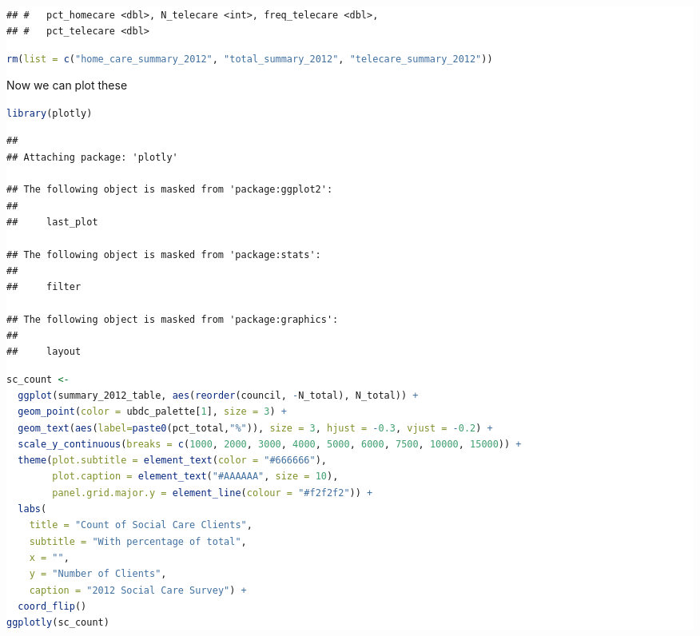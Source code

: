     ## #   pct_homecare <dbl>, N_telecare <int>, freq_telecare <dbl>,
    ## #   pct_telecare <dbl>

``` r
rm(list = c("home_care_summary_2012", "total_summary_2012", "telecare_summary_2012"))
```

Now we can plot these

``` r
library(plotly)
```

    ## 
    ## Attaching package: 'plotly'

    ## The following object is masked from 'package:ggplot2':
    ## 
    ##     last_plot

    ## The following object is masked from 'package:stats':
    ## 
    ##     filter

    ## The following object is masked from 'package:graphics':
    ## 
    ##     layout

``` r
sc_count <- 
  ggplot(summary_2012_table, aes(reorder(council, -N_total), N_total)) +
  geom_point(color = ubdc_palette[1], size = 3) +
  geom_text(aes(label=paste0(pct_total,"%")), size = 3, hjust = -0.3, vjust = -0.2) +
  scale_y_continuous(breaks = c(1000, 2000, 3000, 4000, 5000, 6000, 7500, 10000, 15000)) +
  theme(plot.subtitle = element_text(color = "#666666"),
        plot.caption = element_text("#AAAAAA", size = 10),
        panel.grid.major.y = element_line(colour = "#f2f2f2")) +
  labs(
    title = "Count of Social Care Clients",
    subtitle = "With percentage of total",
    x = "",
    y = "Number of Clients",
    caption = "2012 Social Care Survey") +
  coord_flip()
ggplotly(sc_count)
```
